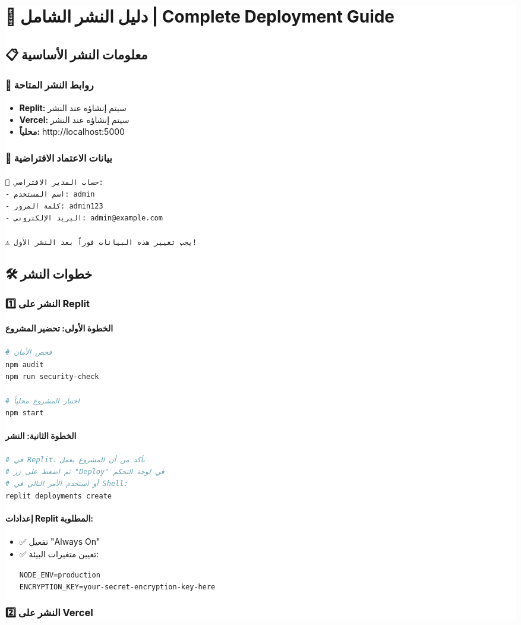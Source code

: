 # 🚀 دليل النشر الشامل | Complete Deployment Guide

## 📋 معلومات النشر الأساسية

### 🎯 روابط النشر المتاحة
- **Replit:** سيتم إنشاؤه عند النشر
- **Vercel:** سيتم إنشاؤه عند النشر
- **محلياً:** http://localhost:5000

### 🔐 بيانات الاعتماد الافتراضية
```
🔧 حساب المدير الافتراضي:
- اسم المستخدم: admin
- كلمة المرور: admin123
- البريد الإلكتروني: admin@example.com

⚠️ يجب تغيير هذه البيانات فوراً بعد النشر الأول!
```

## 🛠️ خطوات النشر

### 1️⃣ النشر على Replit

#### الخطوة الأولى: تحضير المشروع
```bash
# فحص الأمان
npm audit
npm run security-check

# اختبار المشروع محلياً
npm start
```

#### الخطوة الثانية: النشر
```bash
# في Replit، تأكد من أن المشروع يعمل
# ثم اضغط على زر "Deploy" في لوحة التحكم
# أو استخدم الأمر التالي في Shell:
replit deployments create
```

#### إعدادات Replit المطلوبة:
- ✅ تفعيل "Always On" 
- ✅ تعيين متغيرات البيئة:
  ```
  NODE_ENV=production
  ENCRYPTION_KEY=your-secret-encryption-key-here
  ```

### 2️⃣ النشر على Vercel
